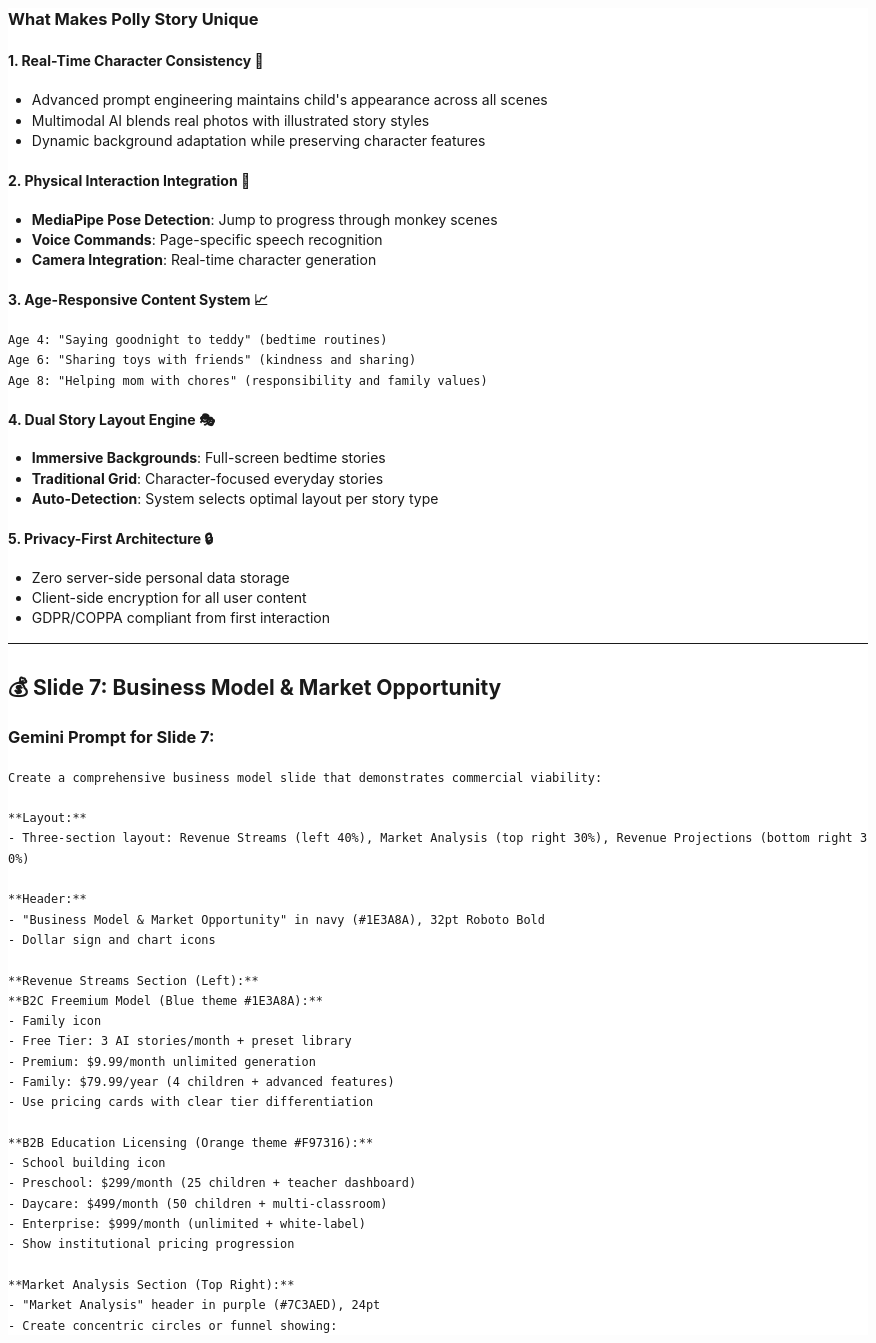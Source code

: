 ### **What Makes Polly Story Unique**

#### **1. Real-Time Character Consistency** 🎨
- Advanced prompt engineering maintains child's appearance across all scenes
- Multimodal AI blends real photos with illustrated story styles
- Dynamic background adaptation while preserving character features

#### **2. Physical Interaction Integration** 🤸
- **MediaPipe Pose Detection**: Jump to progress through monkey scenes
- **Voice Commands**: Page-specific speech recognition
- **Camera Integration**: Real-time character generation

#### **3. Age-Responsive Content System** 📈
```
Age 4: "Saying goodnight to teddy" (bedtime routines)
Age 6: "Sharing toys with friends" (kindness and sharing)
Age 8: "Helping mom with chores" (responsibility and family values)
```

#### **4. Dual Story Layout Engine** 🎭
- **Immersive Backgrounds**: Full-screen bedtime stories
- **Traditional Grid**: Character-focused everyday stories
- **Auto-Detection**: System selects optimal layout per story type

#### **5. Privacy-First Architecture** 🔒
- Zero server-side personal data storage
- Client-side encryption for all user content
- GDPR/COPPA compliant from first interaction

---

## 💰 Slide 7: Business Model & Market Opportunity

### **Gemini Prompt for Slide 7:**
```
Create a comprehensive business model slide that demonstrates commercial viability:

**Layout:**
- Three-section layout: Revenue Streams (left 40%), Market Analysis (top right 30%), Revenue Projections (bottom right 30%)

**Header:**
- "Business Model & Market Opportunity" in navy (#1E3A8A), 32pt Roboto Bold
- Dollar sign and chart icons

**Revenue Streams Section (Left):**
**B2C Freemium Model (Blue theme #1E3A8A):**
- Family icon
- Free Tier: 3 AI stories/month + preset library
- Premium: $9.99/month unlimited generation
- Family: $79.99/year (4 children + advanced features)
- Use pricing cards with clear tier differentiation

**B2B Education Licensing (Orange theme #F97316):**
- School building icon
- Preschool: $299/month (25 children + teacher dashboard)
- Daycare: $499/month (50 children + multi-classroom)
- Enterprise: $999/month (unlimited + white-label)
- Show institutional pricing progression

**Market Analysis Section (Top Right):**
- "Market Analysis" header in purple (#7C3AED), 24pt
- Create concentric circles or funnel showing:
```